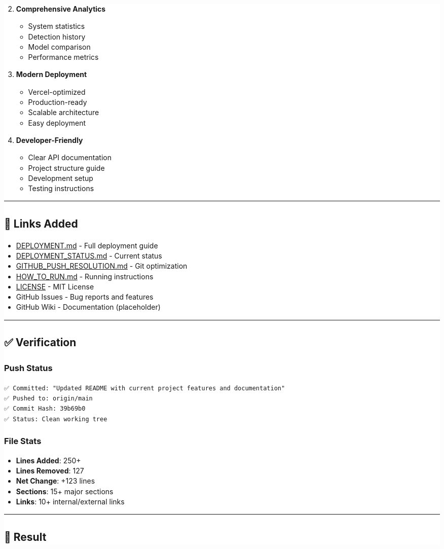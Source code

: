 2. **Comprehensive Analytics**
   - System statistics
   - Detection history
   - Model comparison
   - Performance metrics

3. **Modern Deployment**
   - Vercel-optimized
   - Production-ready
   - Scalable architecture
   - Easy deployment

4. **Developer-Friendly**
   - Clear API documentation
   - Project structure guide
   - Development setup
   - Testing instructions

---

## 🔗 Links Added

- [DEPLOYMENT.md](DEPLOYMENT.md) - Full deployment guide
- [DEPLOYMENT_STATUS.md](DEPLOYMENT_STATUS.md) - Current status
- [GITHUB_PUSH_RESOLUTION.md](GITHUB_PUSH_RESOLUTION.md) - Git optimization
- [HOW_TO_RUN.md](HOW_TO_RUN.md) - Running instructions
- [LICENSE](LICENSE) - MIT License
- GitHub Issues - Bug reports and features
- GitHub Wiki - Documentation (placeholder)

---

## ✅ Verification

### Push Status
```
✅ Committed: "Updated README with current project features and documentation"
✅ Pushed to: origin/main
✅ Commit Hash: 39b69b0
✅ Status: Clean working tree
```

### File Stats
- **Lines Added**: 250+
- **Lines Removed**: 127
- **Net Change**: +123 lines
- **Sections**: 15+ major sections
- **Links**: 10+ internal/external links

---

## 🎉 Result
